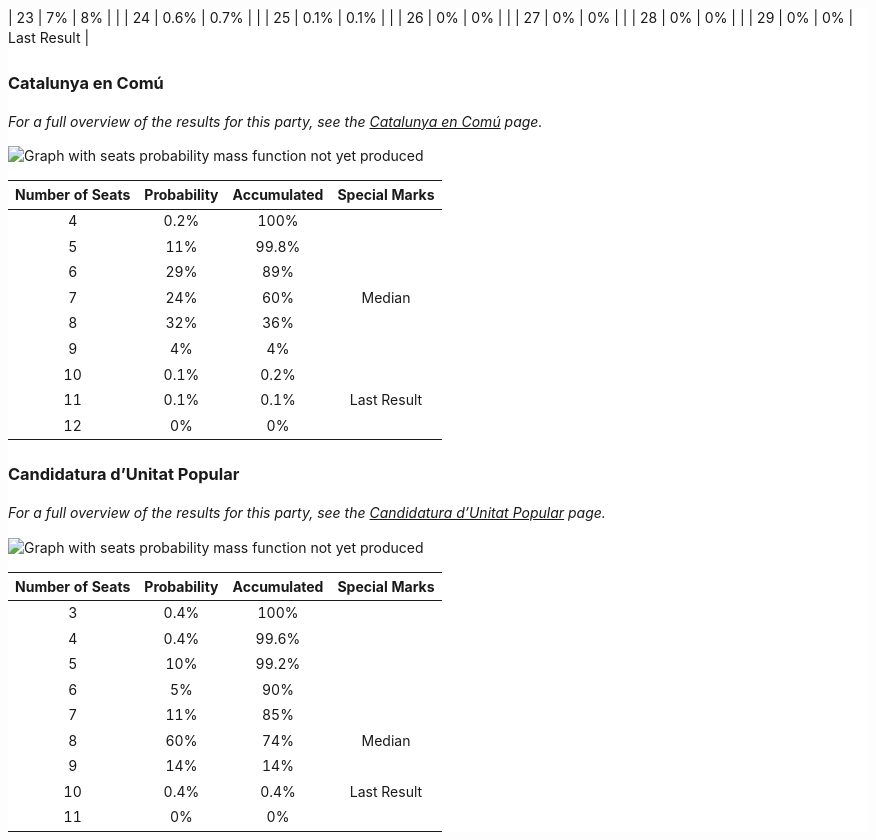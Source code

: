 | 23 | 7% | 8% |  |
| 24 | 0.6% | 0.7% |  |
| 25 | 0.1% | 0.1% |  |
| 26 | 0% | 0% |  |
| 27 | 0% | 0% |  |
| 28 | 0% | 0% |  |
| 29 | 0% | 0% | Last Result |

### Catalunya en Comú

*For a full overview of the results for this party, see the [Catalunya en Comú](party-catalunyaencomú.html) page.*

![Graph with seats probability mass function not yet produced](2017-11-22-Metroscopia-seats-pmf-catalunyaencomú.png "Seats Probability Mass Function")

| Number of Seats | Probability | Accumulated | Special Marks |
|:---------------:|:-----------:|:-----------:|:-------------:|
| 4 | 0.2% | 100% |  |
| 5 | 11% | 99.8% |  |
| 6 | 29% | 89% |  |
| 7 | 24% | 60% | Median |
| 8 | 32% | 36% |  |
| 9 | 4% | 4% |  |
| 10 | 0.1% | 0.2% |  |
| 11 | 0.1% | 0.1% | Last Result |
| 12 | 0% | 0% |  |

### Candidatura d’Unitat Popular

*For a full overview of the results for this party, see the [Candidatura d’Unitat Popular](party-candidaturad’unitatpopular.html) page.*

![Graph with seats probability mass function not yet produced](2017-11-22-Metroscopia-seats-pmf-candidaturad’unitatpopular.png "Seats Probability Mass Function")

| Number of Seats | Probability | Accumulated | Special Marks |
|:---------------:|:-----------:|:-----------:|:-------------:|
| 3 | 0.4% | 100% |  |
| 4 | 0.4% | 99.6% |  |
| 5 | 10% | 99.2% |  |
| 6 | 5% | 90% |  |
| 7 | 11% | 85% |  |
| 8 | 60% | 74% | Median |
| 9 | 14% | 14% |  |
| 10 | 0.4% | 0.4% | Last Result |
| 11 | 0% | 0% |  |
